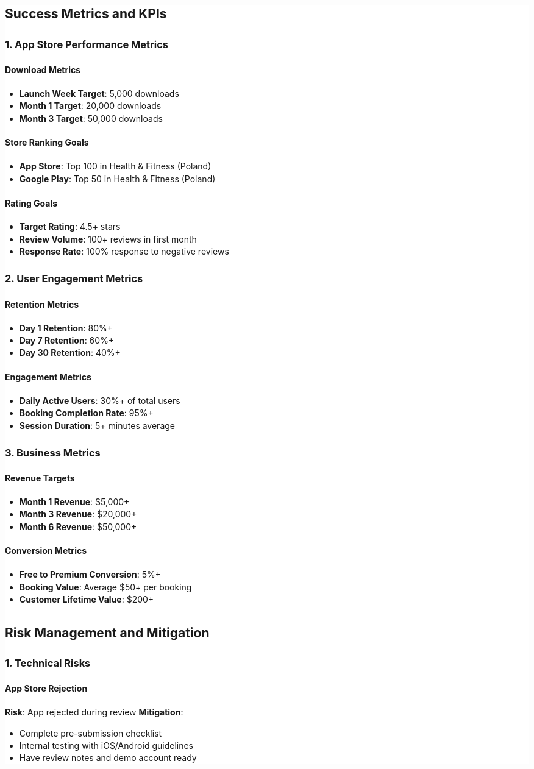 ## Success Metrics and KPIs

### 1. App Store Performance Metrics

#### Download Metrics
- **Launch Week Target**: 5,000 downloads
- **Month 1 Target**: 20,000 downloads
- **Month 3 Target**: 50,000 downloads

#### Store Ranking Goals
- **App Store**: Top 100 in Health & Fitness (Poland)
- **Google Play**: Top 50 in Health & Fitness (Poland)

#### Rating Goals
- **Target Rating**: 4.5+ stars
- **Review Volume**: 100+ reviews in first month
- **Response Rate**: 100% response to negative reviews

### 2. User Engagement Metrics

#### Retention Metrics
- **Day 1 Retention**: 80%+
- **Day 7 Retention**: 60%+
- **Day 30 Retention**: 40%+

#### Engagement Metrics
- **Daily Active Users**: 30%+ of total users
- **Booking Completion Rate**: 95%+
- **Session Duration**: 5+ minutes average

### 3. Business Metrics

#### Revenue Targets
- **Month 1 Revenue**: $5,000+
- **Month 3 Revenue**: $20,000+
- **Month 6 Revenue**: $50,000+

#### Conversion Metrics
- **Free to Premium Conversion**: 5%+
- **Booking Value**: Average $50+ per booking
- **Customer Lifetime Value**: $200+

## Risk Management and Mitigation

### 1. Technical Risks

#### App Store Rejection
**Risk**: App rejected during review
**Mitigation**:
- Complete pre-submission checklist
- Internal testing with iOS/Android guidelines
- Have review notes and demo account ready
